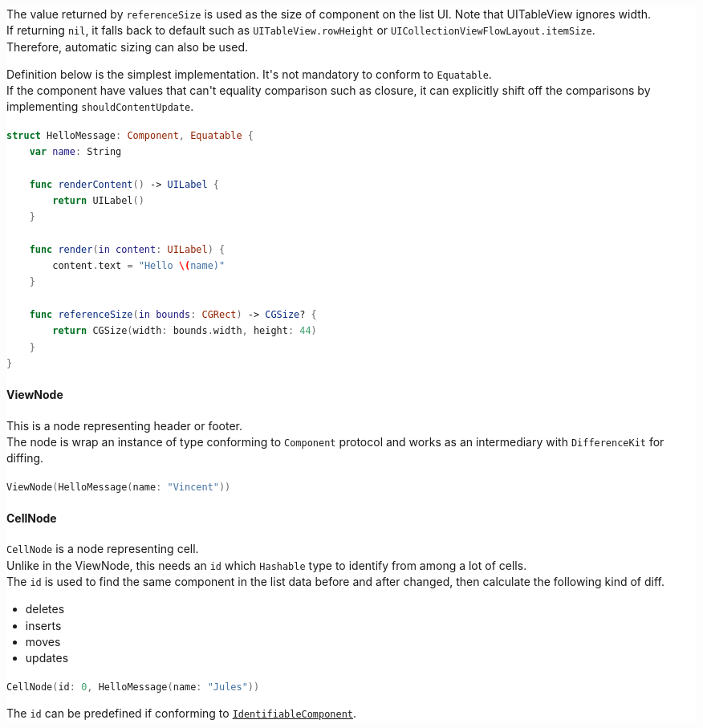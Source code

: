 The value returned by `referenceSize` is used as the size of component on the list UI. Note that UITableView ignores width.  
If returning `nil`, it falls back to default such as `UITableView.rowHeight` or `UICollectionViewFlowLayout.itemSize`.  
Therefore, automatic sizing can also be used.  

Definition below is the simplest implementation. It's not mandatory to conform to `Equatable`.  
If the component have values that can't equality comparison ​​such as closure, it can explicitly shift off the comparisons by implementing `shouldContentUpdate`.  

```swift
struct HelloMessage: Component, Equatable {
    var name: String

    func renderContent() -> UILabel {
        return UILabel()
    }

    func render(in content: UILabel) {
        content.text = "Hello \(name)"
    }

    func referenceSize(in bounds: CGRect) -> CGSize? {
        return CGSize(width: bounds.width, height: 44)
    }
}
```

#### ViewNode

This is a node representing header or footer.  
The node is wrap an instance of type conforming to `Component` protocol and works as an intermediary with `DifferenceKit` for diffing.  

```swift
ViewNode(HelloMessage(name: "Vincent"))
```

#### CellNode

`CellNode` is a node representing cell.  
Unlike in the ViewNode, this needs an `id` which `Hashable` type to identify from among a lot of cells.  
The `id` is used to find the same component in the list data before and after changed, then calculate the following kind of diff.  
- deletes
- inserts
- moves
- updates

```swift
CellNode(id: 0, HelloMessage(name: "Jules"))
```

The `id` can be predefined if conforming to [`IdentifiableComponent`](https://github.com/ra1028/Carbon#identifiablecomponent).  

